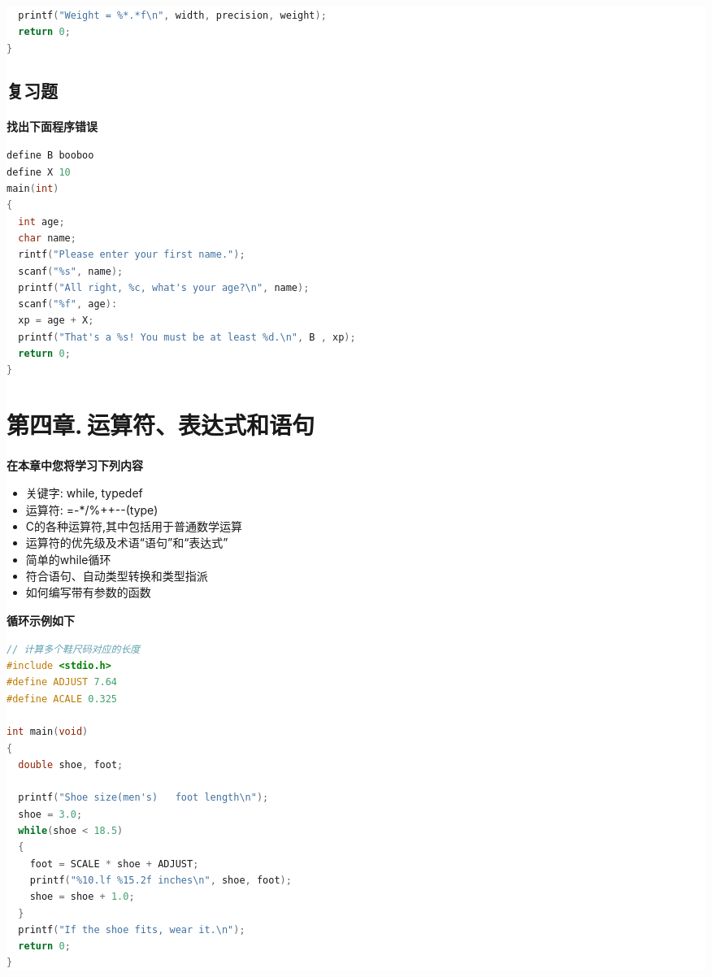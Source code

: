 ```c
  printf("Weight = %*.*f\n", width, precision, weight);
  return 0;
}
```

## 复习题
**找出下面程序错误**
```c
define B booboo
define X 10
main(int)
{
  int age;
  char name;
  rintf("Please enter your first name.");
  scanf("%s", name);
  printf("All right, %c, what's your age?\n", name);
  scanf("%f", age):
  xp = age + X;
  printf("That's a %s! You must be at least %d.\n", B , xp);
  return 0;
}
```

# 第四章. 运算符、表达式和语句

**在本章中您将学习下列内容**
* 关键字: while, typedef
* 运算符: =-*/%++--(type)
* C的各种运算符,其中包括用于普通数学运算
* 运算符的优先级及术语“语句”和“表达式”
* 简单的while循环
* 符合语句、自动类型转换和类型指派
* 如何编写带有参数的函数

**循环示例如下**
```c
// 计算多个鞋尺码对应的长度
#include <stdio.h>
#define ADJUST 7.64
#define ACALE 0.325

int main(void)
{
  double shoe, foot;

  printf("Shoe size(men's)   foot length\n");
  shoe = 3.0;
  while(shoe < 18.5)
  {
    foot = SCALE * shoe + ADJUST;
    printf("%10.lf %15.2f inches\n", shoe, foot);
    shoe = shoe + 1.0;
  }
  printf("If the shoe fits, wear it.\n");
  return 0;
}
```

